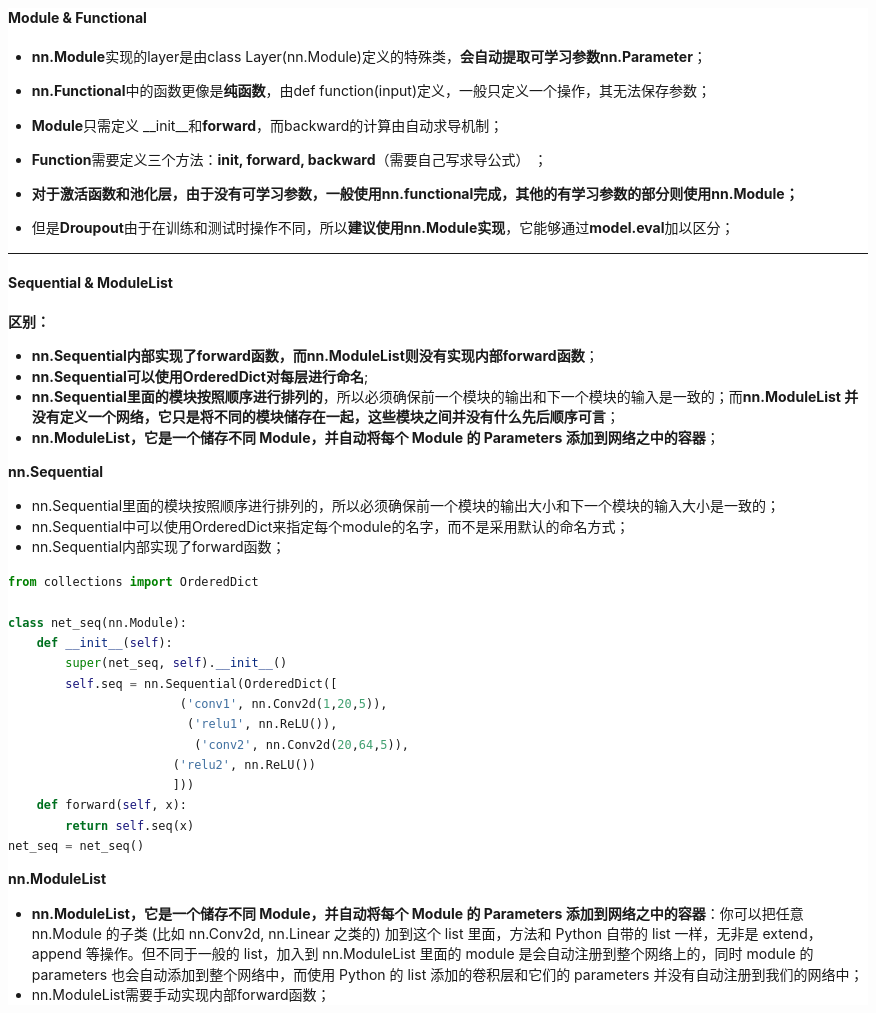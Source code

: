 #### Module & Functional

- **nn.Module**实现的layer是由class Layer(nn.Module)定义的特殊类，**会自动提取可学习参数nn.Parameter**；
- **nn.Functional**中的函数更像是**纯函数**，由def function(input)定义，一般只定义一个操作，其无法保存参数；



- **Module**只需定义 __init__和**forward**，而backward的计算由自动求导机制；
- **Function**需要定义三个方法：**init, forward, backward**（需要自己写求导公式） ；



- **对于激活函数和池化层，由于没有可学习参数，一般使用nn.functional完成，其他的有学习参数的部分则使用nn.Module；**
- 但是**Droupout**由于在训练和测试时操作不同，所以**建议使用nn.Module实现**，它能够通过**model.eval**加以区分；



------

#### Sequential & ModuleList

**区别：**

- **nn.Sequential内部实现了forward函数，而nn.ModuleList则没有实现内部forward函数**；
- **nn.Sequential可以使用OrderedDict对每层进行命名**;
- **nn.Sequential里面的模块按照顺序进行排列的**，所以必须确保前一个模块的输出和下一个模块的输入是一致的；而**nn.ModuleList 并没有定义一个网络，它只是将不同的模块储存在一起，这些模块之间并没有什么先后顺序可言**；
- **nn.ModuleList，它是一个储存不同 Module，并自动将每个 Module 的 Parameters 添加到网络之中的容器**；



**nn.Sequential**

- nn.Sequential里面的模块按照顺序进行排列的，所以必须确保前一个模块的输出大小和下一个模块的输入大小是一致的；
- nn.Sequential中可以使用OrderedDict来指定每个module的名字，而不是采用默认的命名方式；
- nn.Sequential内部实现了forward函数；

```python
from collections import OrderedDict

class net_seq(nn.Module):
    def __init__(self):
        super(net_seq, self).__init__()
        self.seq = nn.Sequential(OrderedDict([
                        ('conv1', nn.Conv2d(1,20,5)),
                         ('relu1', nn.ReLU()),
                          ('conv2', nn.Conv2d(20,64,5)),
                       ('relu2', nn.ReLU())
                       ]))
    def forward(self, x):
        return self.seq(x)
net_seq = net_seq()
```



**nn.ModuleList**

- **nn.ModuleList，它是一个储存不同 Module，并自动将每个 Module 的 Parameters 添加到网络之中的容器**：你可以把任意 nn.Module 的子类 (比如 nn.Conv2d, nn.Linear 之类的) 加到这个 list 里面，方法和 Python 自带的 list 一样，无非是 extend，append 等操作。但不同于一般的 list，加入到 nn.ModuleList 里面的 module 是会自动注册到整个网络上的，同时 module 的 parameters 也会自动添加到整个网络中，而使用 Python 的 list 添加的卷积层和它们的 parameters 并没有自动注册到我们的网络中；
- nn.ModuleList需要手动实现内部forward函数；
